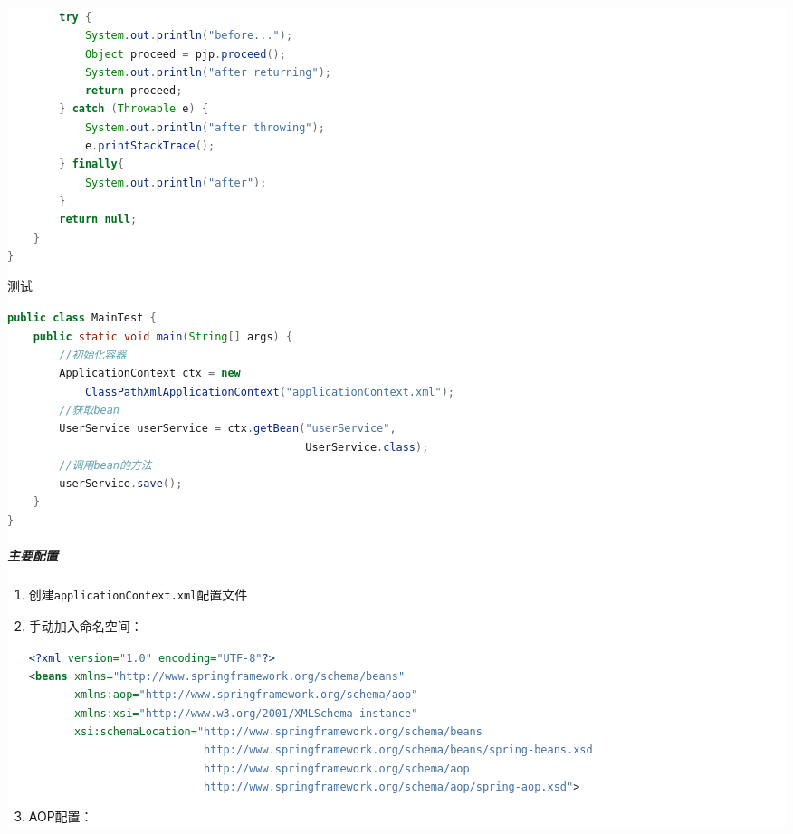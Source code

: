    ```java
           try {
               System.out.println("before...");
               Object proceed = pjp.proceed();
               System.out.println("after returning");
               return proceed;
           } catch (Throwable e) {
               System.out.println("after throwing");
               e.printStackTrace();
           } finally{
               System.out.println("after");
           }
           return null;
       }
   }
   ```

   测试

   ```java
   public class MainTest {
       public static void main(String[] args) {
           //初始化容器
           ApplicationContext ctx = new
               ClassPathXmlApplicationContext("applicationContext.xml");
           //获取bean
           UserService userService = ctx.getBean("userService",
                                                 UserService.class);
           //调用bean的方法
           userService.save();
       }
   }
   ```

   

   ##### 主要配置

   1. 创建`applicationContext.xml`配置文件

   2. 手动加入命名空间：

      ```xml
      <?xml version="1.0" encoding="UTF-8"?>
      <beans xmlns="http://www.springframework.org/schema/beans"
             xmlns:aop="http://www.springframework.org/schema/aop"
             xmlns:xsi="http://www.w3.org/2001/XMLSchema-instance"
             xsi:schemaLocation="http://www.springframework.org/schema/beans
                                 http://www.springframework.org/schema/beans/spring-beans.xsd
                                 http://www.springframework.org/schema/aop
                                 http://www.springframework.org/schema/aop/spring-aop.xsd">
      ```

      

   3. AOP配置：

